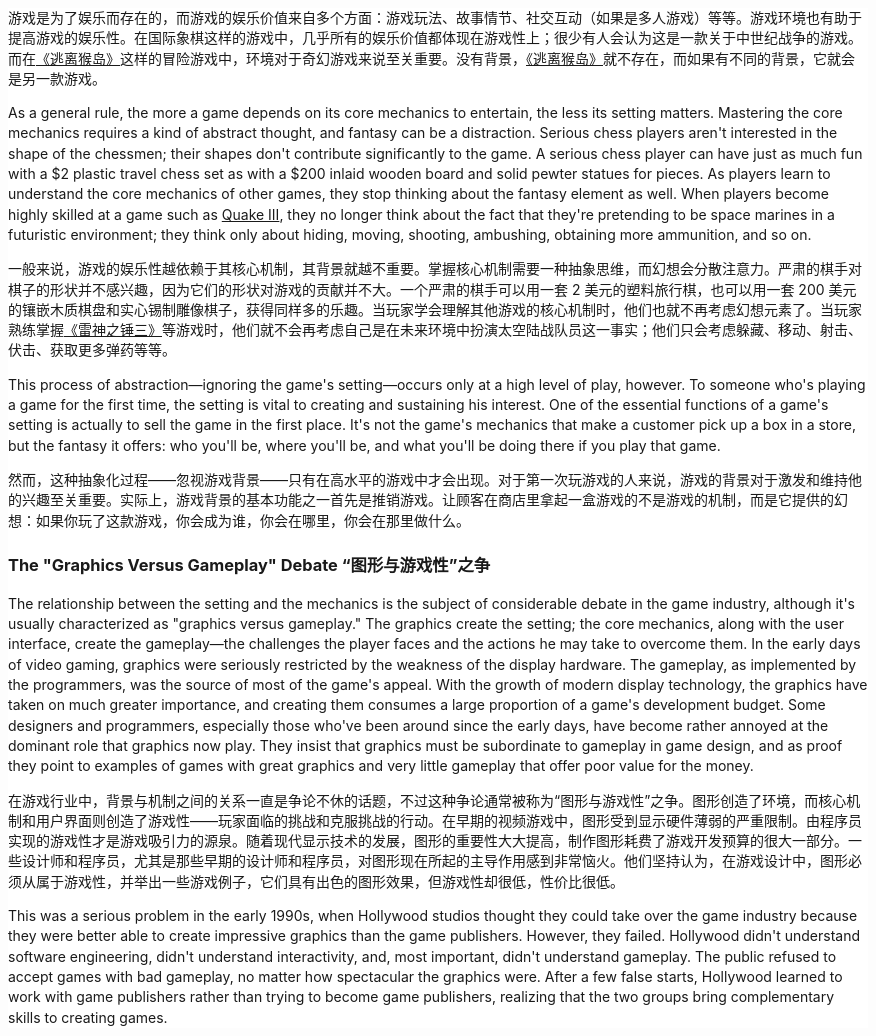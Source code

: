 游戏是为了娱乐而存在的，而游戏的娱乐价值来自多个方面：游戏玩法、故事情节、社交互动（如果是多人游戏）等等。游戏环境也有助于提高游戏的娱乐性。在国际象棋这样的游戏中，几乎所有的娱乐价值都体现在游戏性上；很少有人会认为这是一款关于中世纪战争的游戏。而在[《逃离猴岛》](https://en.wikipedia.org/wiki/Escape_from_Monkey_Island)这样的冒险游戏中，环境对于奇幻游戏来说至关重要。没有背景，[《逃离猴岛》](https://en.wikipedia.org/wiki/Escape_from_Monkey_Island)就不存在，而如果有不同的背景，它就会是另一款游戏。

As a general rule, the more a game depends on its core mechanics to entertain, the less its setting matters. Mastering the core mechanics requires a kind of abstract thought, and fantasy can be a distraction. Serious chess players aren't interested in the shape of the chessmen; their shapes don't contribute significantly to the game. A serious chess player can have just as much fun with a $2 plastic travel chess set as with a $200 inlaid wooden board and solid pewter statues for pieces. As players learn to understand the core mechanics of other games, they stop thinking about the fantasy element as well. When players become highly skilled at a game such as [Quake III](https://en.wikipedia.org/wiki/Quake_III_Arena), they no longer think about the fact that they're pretending to be space marines in a futuristic environment; they think only about hiding, moving, shooting, ambushing, obtaining more ammunition, and so on.

一般来说，游戏的娱乐性越依赖于其核心机制，其背景就越不重要。掌握核心机制需要一种抽象思维，而幻想会分散注意力。严肃的棋手对棋子的形状并不感兴趣，因为它们的形状对游戏的贡献并不大。一个严肃的棋手可以用一套 2 美元的塑料旅行棋，也可以用一套 200 美元的镶嵌木质棋盘和实心锡制雕像棋子，获得同样多的乐趣。当玩家学会理解其他游戏的核心机制时，他们也就不再考虑幻想元素了。当玩家熟练掌握[《雷神之锤三》](https://en.wikipedia.org/wiki/Quake_III_Arena)等游戏时，他们就不会再考虑自己是在未来环境中扮演太空陆战队员这一事实；他们只会考虑躲藏、移动、射击、伏击、获取更多弹药等等。

This process of abstraction—ignoring the game's setting—occurs only at a high level of play, however. To someone who's playing a game for the first time, the setting is vital to creating and sustaining his interest. One of the essential functions of a game's setting is actually to sell the game in the first place. It's not the game's mechanics that make a customer pick up a box in a store, but the fantasy it offers: who you'll be, where you'll be, and what you'll be doing there if you play that game.

然而，这种抽象化过程——忽视游戏背景——只有在高水平的游戏中才会出现。对于第一次玩游戏的人来说，游戏的背景对于激发和维持他的兴趣至关重要。实际上，游戏背景的基本功能之一首先是推销游戏。让顾客在商店里拿起一盒游戏的不是游戏的机制，而是它提供的幻想：如果你玩了这款游戏，你会成为谁，你会在哪里，你会在那里做什么。

### The "Graphics Versus Gameplay" Debate “图形与游戏性”之争

The relationship between the setting and the mechanics is the subject of considerable debate in the game industry, although it's usually characterized as "graphics versus gameplay." The graphics create the setting; the core mechanics, along with the user interface, create the gameplay—the challenges the player faces and the actions he may take to overcome them. In the early days of video gaming, graphics were seriously restricted by the weakness of the display hardware. The gameplay, as implemented by the programmers, was the source of most of the game's appeal. With the growth of modern display technology, the graphics have taken on much greater importance, and creating them consumes a large proportion of a game's development budget. Some designers and programmers, especially those who've been around since the early days, have become rather annoyed at the dominant role that graphics now play. They insist that graphics must be subordinate to gameplay in game design, and as proof they point to examples of games with great graphics and very little gameplay that offer poor value for the money.

在游戏行业中，背景与机制之间的关系一直是争论不休的话题，不过这种争论通常被称为“图形与游戏性”之争。图形创造了环境，而核心机制和用户界面则创造了游戏性——玩家面临的挑战和克服挑战的行动。在早期的视频游戏中，图形受到显示硬件薄弱的严重限制。由程序员实现的游戏性才是游戏吸引力的源泉。随着现代显示技术的发展，图形的重要性大大提高，制作图形耗费了游戏开发预算的很大一部分。一些设计师和程序员，尤其是那些早期的设计师和程序员，对图形现在所起的主导作用感到非常恼火。他们坚持认为，在游戏设计中，图形必须从属于游戏性，并举出一些游戏例子，它们具有出色的图形效果，但游戏性却很低，性价比很低。

This was a serious problem in the early 1990s, when Hollywood studios thought they could take over the game industry because they were better able to create impressive graphics than the game publishers. However, they failed. Hollywood didn't understand software engineering, didn't understand interactivity, and, most important, didn't understand gameplay. The public refused to accept games with bad gameplay, no matter how spectacular the graphics were. After a few false starts, Hollywood learned to work with game publishers rather than trying to become game publishers, realizing that the two groups bring complementary skills to creating games.
